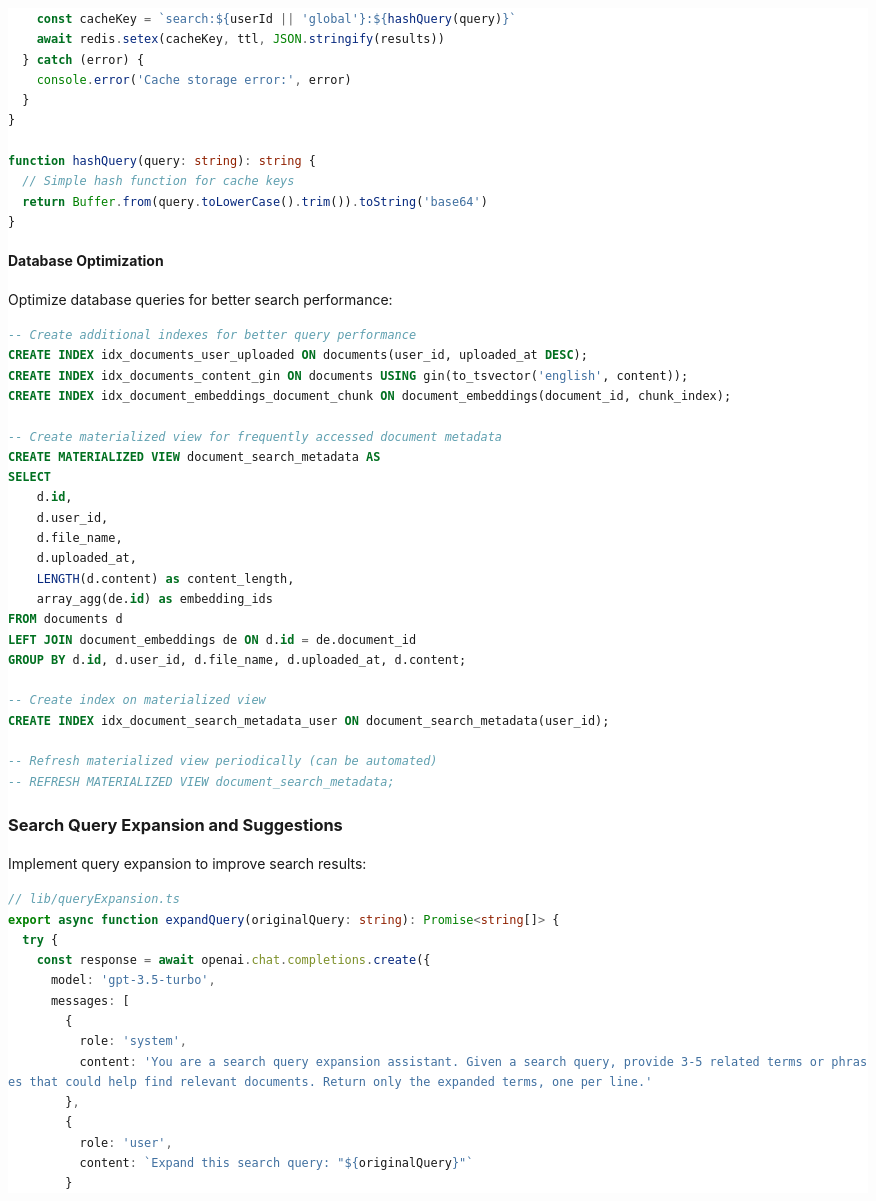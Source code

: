 ```typescript
    const cacheKey = `search:${userId || 'global'}:${hashQuery(query)}`
    await redis.setex(cacheKey, ttl, JSON.stringify(results))
  } catch (error) {
    console.error('Cache storage error:', error)
  }
}

function hashQuery(query: string): string {
  // Simple hash function for cache keys
  return Buffer.from(query.toLowerCase().trim()).toString('base64')
}
```

#### Database Optimization

Optimize database queries for better search performance:

```sql
-- Create additional indexes for better query performance
CREATE INDEX idx_documents_user_uploaded ON documents(user_id, uploaded_at DESC);
CREATE INDEX idx_documents_content_gin ON documents USING gin(to_tsvector('english', content));
CREATE INDEX idx_document_embeddings_document_chunk ON document_embeddings(document_id, chunk_index);

-- Create materialized view for frequently accessed document metadata
CREATE MATERIALIZED VIEW document_search_metadata AS
SELECT 
    d.id,
    d.user_id,
    d.file_name,
    d.uploaded_at,
    LENGTH(d.content) as content_length,
    array_agg(de.id) as embedding_ids
FROM documents d
LEFT JOIN document_embeddings de ON d.id = de.document_id
GROUP BY d.id, d.user_id, d.file_name, d.uploaded_at, d.content;

-- Create index on materialized view
CREATE INDEX idx_document_search_metadata_user ON document_search_metadata(user_id);

-- Refresh materialized view periodically (can be automated)
-- REFRESH MATERIALIZED VIEW document_search_metadata;
```

### Search Query Expansion and Suggestions

Implement query expansion to improve search results:

```typescript
// lib/queryExpansion.ts
export async function expandQuery(originalQuery: string): Promise<string[]> {
  try {
    const response = await openai.chat.completions.create({
      model: 'gpt-3.5-turbo',
      messages: [
        {
          role: 'system',
          content: 'You are a search query expansion assistant. Given a search query, provide 3-5 related terms or phrases that could help find relevant documents. Return only the expanded terms, one per line.'
        },
        {
          role: 'user',
          content: `Expand this search query: "${originalQuery}"`
        }
```